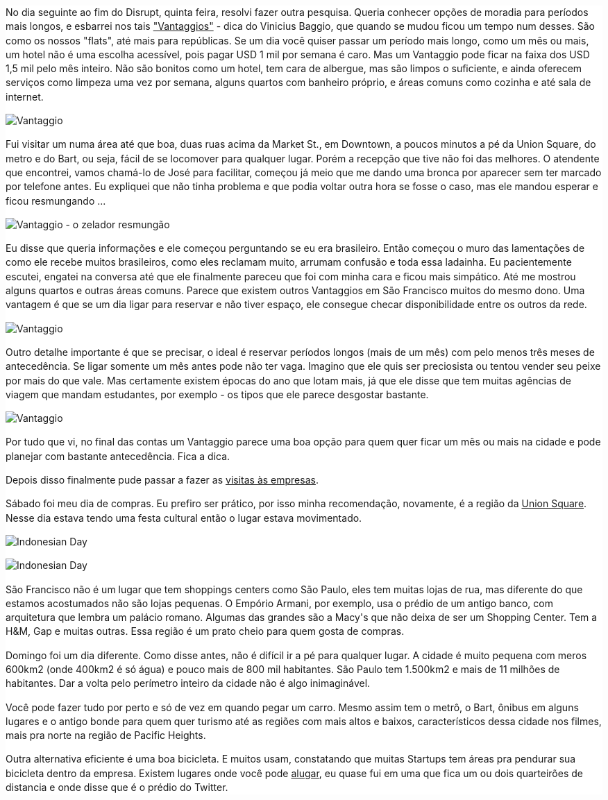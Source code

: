 <p>No dia seguinte ao fim do Disrupt, quinta feira, resolvi fazer outra pesquisa. Queria conhecer opções de moradia para períodos mais longos, e esbarrei nos tais <a href="https://brandoncollege.com/housing/vantaggiounion.html">"Vantaggios"</a> - dica do Vinicius Baggio, que quando se mudou ficou um tempo num desses. São como os nossos "flats", até mais para repúblicas. Se um dia você quiser passar um período mais longo, como um mês ou mais, um hotel não é uma escolha acessível, pois pagar USD 1 mil por semana é caro. Mas um Vantaggio pode ficar na faixa dos USD 1,5 mil pelo mês inteiro. Não são bonitos como um hotel, tem cara de albergue, mas são limpos o suficiente, e ainda oferecem serviços como limpeza uma vez por semana, alguns quartos com banheiro próprio, e áreas comuns como cozinha e até sala de internet.</p>
<p><img src="https://s3.amazonaws.com/akitaonrails/assets/image_asset/image/93/IMG_1143.jpg" srcset="https://s3.amazonaws.com/akitaonrails/assets/image_asset/image/93/IMG_1143.jpg 2x" alt="Vantaggio"></p>
<p>Fui visitar um numa área até que boa, duas ruas acima da Market St., em Downtown, a poucos minutos a pé da Union Square, do metro e do Bart, ou seja, fácil de se locomover para qualquer lugar. Porém a recepção que tive não foi das melhores. O atendente que encontrei, vamos chamá-lo de José para facilitar, começou já meio que me dando uma bronca por aparecer sem ter marcado por telefone antes. Eu expliquei que não tinha problema e que podia voltar outra hora se fosse o caso, mas ele mandou esperar e ficou resmungando ...</p>
<p><img src="https://s3.amazonaws.com/akitaonrails/assets/image_asset/image/96/IMG_1167.jpg" srcset="https://s3.amazonaws.com/akitaonrails/assets/image_asset/image/96/IMG_1167.jpg 2x" alt="Vantaggio - o zelador resmungão"></p>
<p>Eu disse que queria informações e ele começou perguntando se eu era brasileiro. Então começou o muro das lamentações de como ele recebe muitos brasileiros, como eles reclamam muito, arrumam confusão e toda essa ladainha. Eu pacientemente escutei, engatei na conversa até que ele finalmente pareceu que foi com minha cara e ficou mais simpático. Até me mostrou alguns quartos e outras áreas comuns. Parece que existem outros Vantaggios em São Francisco muitos do mesmo dono. Uma vantagem é que se um dia ligar para reservar e não tiver espaço, ele consegue checar disponibilidade entre os outros da rede.</p>
<p><img src="https://s3.amazonaws.com/akitaonrails/assets/image_asset/image/94/IMG_1147.jpg" srcset="https://s3.amazonaws.com/akitaonrails/assets/image_asset/image/94/IMG_1147.jpg 2x" alt="Vantaggio"></p>
<p>Outro detalhe importante é que se precisar, o ideal é reservar períodos longos (mais de um mês) com pelo menos três meses de antecedência. Se ligar somente um mês antes pode não ter vaga. Imagino que ele quis ser preciosista ou tentou vender seu peixe por mais do que vale. Mas certamente existem épocas do ano que lotam mais, já que ele disse que tem muitas agências de viagem que mandam estudantes, por exemplo - os tipos que ele parece desgostar bastante.</p>
<p><img src="https://s3.amazonaws.com/akitaonrails/assets/image_asset/image/95/IMG_1150.jpg" srcset="https://s3.amazonaws.com/akitaonrails/assets/image_asset/image/95/IMG_1150.jpg 2x" alt="Vantaggio"></p>
<p>Por tudo que vi, no final das contas um Vantaggio parece uma boa opção para quem quer ficar um mês ou mais na cidade e pode planejar com bastante antecedência. Fica a dica.</p>
<p>Depois disso finalmente pude passar a fazer as <a href="https://akitaonrails.com/2012/11/05/viagem-a-sao-francisco-parte-2-visitando-empresas">visitas às empresas</a>.</p>
<p>Sábado foi meu dia de compras. Eu prefiro ser prático, por isso minha recomendação, novamente, é a região da <a href="https://foursquare.com/v/40bbc700f964a520b1001fe3">Union Square</a>. Nesse dia estava tendo uma festa cultural então o lugar estava movimentado.</p>
<p><img src="https://s3.amazonaws.com/akitaonrails/assets/image_asset/image/97/IMG_1247.jpg" srcset="https://s3.amazonaws.com/akitaonrails/assets/image_asset/image/97/IMG_1247.jpg 2x" alt="Indonesian Day"></p>
<p><img src="https://s3.amazonaws.com/akitaonrails/assets/image_asset/image/98/IMG_1251.jpg" srcset="https://s3.amazonaws.com/akitaonrails/assets/image_asset/image/98/IMG_1251.jpg 2x" alt="Indonesian Day"></p>
<p>São Francisco não é um lugar que tem shoppings centers como São Paulo, eles tem muitas lojas de rua, mas diferente do que estamos acostumados não são lojas pequenas. O Empório Armani, por exemplo, usa o prédio de um antigo banco, com arquitetura que lembra um palácio romano. Algumas das grandes são a Macy's que não deixa de ser um Shopping Center. Tem a H&amp;M, Gap e muitas outras. Essa região é um prato cheio para quem gosta de compras.</p>
<p>Domingo foi um dia diferente. Como disse antes, não é difícil ir a pé para qualquer lugar. A cidade é muito pequena com meros 600km2 (onde 400km2 é só água) e pouco mais de 800 mil habitantes. São Paulo tem 1.500km2 e mais de 11 milhões de habitantes. Dar a volta pelo perímetro inteiro da cidade não é algo inimaginável.</p>
<p>Você pode fazer tudo por perto e só de vez em quando pegar um carro. Mesmo assim tem o metrô, o Bart, ônibus em alguns lugares e o antigo bonde para quem quer turismo até as regiões com mais altos e baixos, característicos dessa cidade nos filmes, mais pra norte na região de Pacific Heights.</p>
<p>Outra alternativa eficiente é uma boa bicicleta. E muitos usam, constatando que muitas Startups tem áreas pra pendurar sua bicicleta dentro da empresa. Existem lugares onde você pode <a href="https://www.sosfbiketours.com">alugar</a>, eu quase fui em uma que fica um ou dois quarteirões de distancia e onde disse que é o prédio do Twitter.</p>